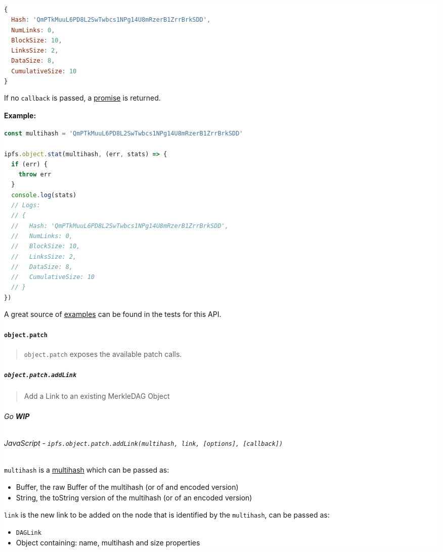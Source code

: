 ```JavaScript
{
  Hash: 'QmPTkMuuL6PD8L2SwTwbcs1NPg14U8mRzerB1ZrrBrkSDD',
  NumLinks: 0,
  BlockSize: 10,
  LinksSize: 2,
  DataSize: 8,
  CumulativeSize: 10
}
```

If no `callback` is passed, a [promise][] is returned.

**Example:**

```JavaScript
const multihash = 'QmPTkMuuL6PD8L2SwTwbcs1NPg14U8mRzerB1ZrrBrkSDD'

ipfs.object.stat(multihash, (err, stats) => {
  if (err) {
    throw err
  }
  console.log(stats)
  // Logs:
  // {
  //   Hash: 'QmPTkMuuL6PD8L2SwTwbcs1NPg14U8mRzerB1ZrrBrkSDD',
  //   NumLinks: 0,
  //   BlockSize: 10,
  //   LinksSize: 2,
  //   DataSize: 8,
  //   CumulativeSize: 10
  // }
})
```

A great source of [examples][] can be found in the tests for this API.

#### `object.patch`

> `object.patch` exposes the available patch calls.

##### `object.patch.addLink`

> Add a Link to an existing MerkleDAG Object

###### Go **WIP**

###### JavaScript - `ipfs.object.patch.addLink(multihash, link, [options], [callback])`

`multihash` is a [multihash][] which can be passed as:

- Buffer, the raw Buffer of the multihash (or of and encoded version)
- String, the toString version of the multihash (or of an encoded version)

`link` is the new link to be added on the node that is identified by the `multihash`, can be passed as:
- `DAGLink`
- Object containing: name, multihash and size properties


[CID]: https://github.com/multiformats/js-cid
[DAGNode]: https://github.com/ipld/js-ipld-dag-pb
[multihash]: http://github.com/multiformats/multihash
[promise]: https://developer.mozilla.org/en-US/docs/Web/JavaScript/Reference/Global_Objects/Promise
[examples]: https://github.com/ipfs/interface-ipfs-core/blob/master/js/src/object